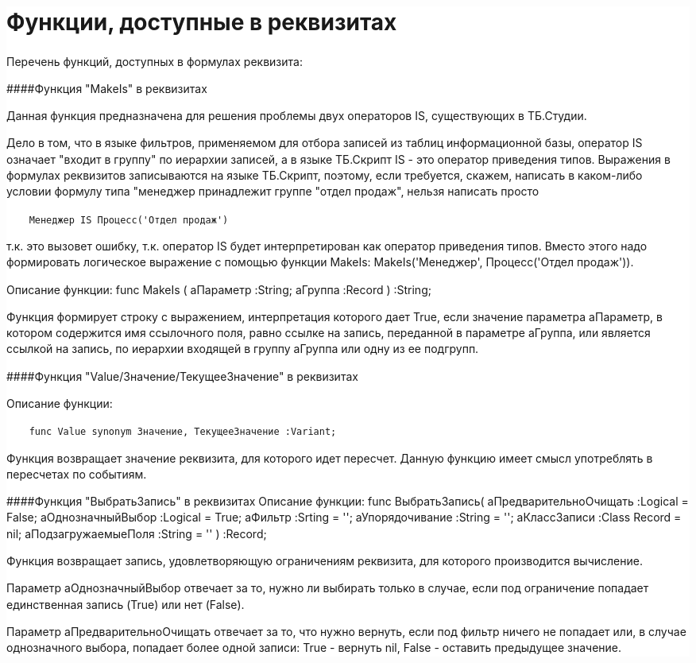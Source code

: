 ﻿# Функции, доступные в реквизитах

Перечень функций, доступных в формулах реквизита: 

####Функция "MakeIs" в реквизитах

Данная функция предназначена для решения проблемы двух операторов IS, существующих в ТБ.Студии. 

Дело в том, что в языке фильтров, применяемом для отбора записей из таблиц информационной базы, оператор IS означает "входит в группу" по иерархии записей, а в языке ТБ.Скрипт IS - это оператор приведения типов. Выражения в формулах реквизитов записываются на языке ТБ.Скрипт, поэтому, если требуется, скажем, написать в каком-либо условии формулу типа "менеджер принадлежит группе "отдел продаж", нельзя написать просто 

        Менеджер IS Процесс('Отдел продаж') 

т.к. это вызовет ошибку, т.к. оператор IS будет интерпретирован как оператор приведения типов. Вместо этого надо формировать логическое выражение с помощью функции MakeIs:
        MakeIs('Менеджер', Процесс('Отдел продаж')). 

Описание функции:
        func MakeIs (
        аПараметр :String;
        аГруппа   :Record
        ) :String;

Функция формирует строку с выражением, интерпретация которого дает True, если значение параметра аПараметр, в котором содержится имя ссылочного поля, равно ссылке на запись, переданной в параметре аГруппа, или является ссылкой на запись, по иерархии входящей в группу аГруппа или одну из ее подгрупп. 

####Функция "Value/Значение/ТекущееЗначение" в реквизитах

Описание функции: 

        func Value synonym Значение, ТекущееЗначение :Variant; 

Функция возвращает значение реквизита, для которого идет пересчет. Данную функцию имеет смысл употреблять в пересчетах по событиям. 

####Функция "ВыбратьЗапись" в реквизитах
Описание функции:
      func ВыбратьЗапись(
      аПредварительноОчищать :Logical = False;
      аОднозначныйВыбор      :Logical = True;
      аФильтр                :Srting  = '';
      аУпорядочивание        :String  = '';
      аКлассЗаписи           :Class Record = nil;
      аПодзагружаемыеПоля    :String = ''
      ) :Record;

Функция возвращает запись, удовлетворяющую ограничениям реквизита, для которого производится вычисление.

Параметр аОднозначныйВыбор отвечает за то, нужно ли выбирать только в случае, если под ограничение попадает единственная запись (True) или нет (False). 

Параметр аПредварительноОчищать отвечает за то, что нужно вернуть, если под фильтр ничего не попадает или, в случае однозначного выбора, попадает более одной записи: True - вернуть nil, False - оставить предыдущее значение. 
